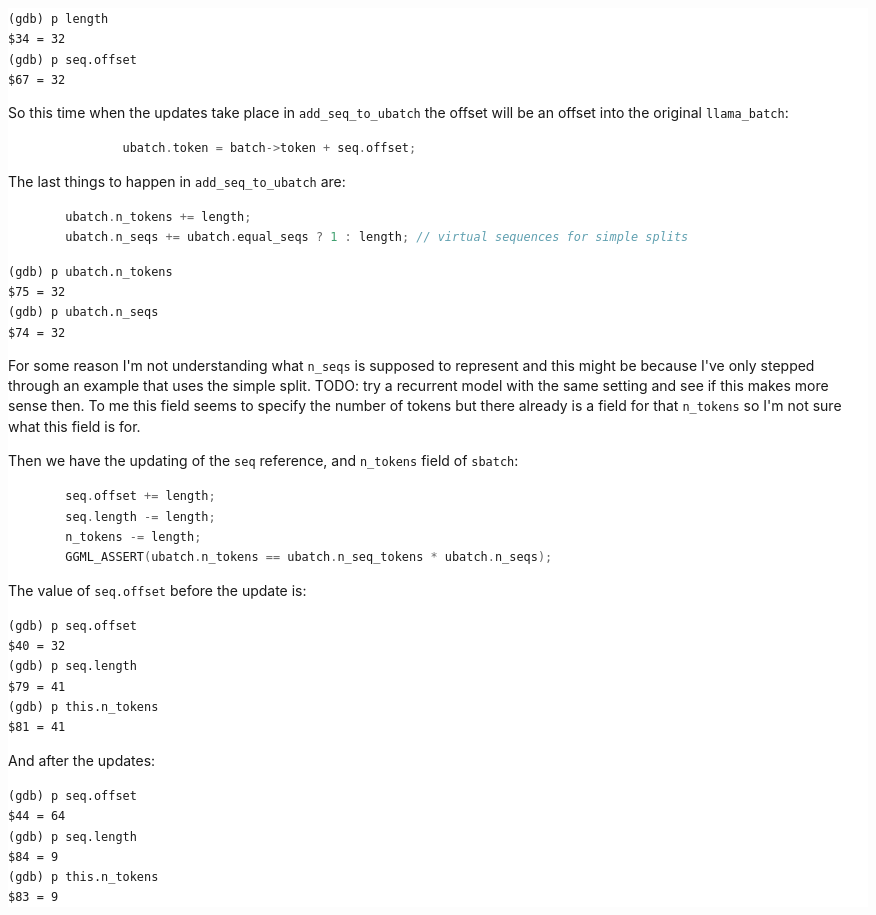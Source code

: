 ```console
(gdb) p length
$34 = 32
(gdb) p seq.offset
$67 = 32
```
So this time when the updates take place in `add_seq_to_ubatch` the offset will
be an offset into the original `llama_batch`:
```c++
                ubatch.token = batch->token + seq.offset;
```
The last things to happen in `add_seq_to_ubatch` are:
```c++
        ubatch.n_tokens += length;
        ubatch.n_seqs += ubatch.equal_seqs ? 1 : length; // virtual sequences for simple splits
```
```console
(gdb) p ubatch.n_tokens
$75 = 32
(gdb) p ubatch.n_seqs
$74 = 32
```
For some reason I'm not understanding what `n_seqs` is supposed to represent and
this might be because I've only stepped through an example that uses the
simple split. TODO: try a recurrent model with the same setting and see if this
makes more sense then. To me this field seems to specify the number of tokens
but there already is a field for that `n_tokens` so I'm not sure what this
field is for.

Then we have the updating of the `seq` reference, and `n_tokens` field of
`sbatch`:
```c++
        seq.offset += length;
        seq.length -= length;
        n_tokens -= length;
        GGML_ASSERT(ubatch.n_tokens == ubatch.n_seq_tokens * ubatch.n_seqs);
```
The value of `seq.offset` before the update is:
```console
(gdb) p seq.offset
$40 = 32
(gdb) p seq.length
$79 = 41
(gdb) p this.n_tokens
$81 = 41
```
And after the updates:
```console
(gdb) p seq.offset
$44 = 64
(gdb) p seq.length
$84 = 9
(gdb) p this.n_tokens
$83 = 9
```
